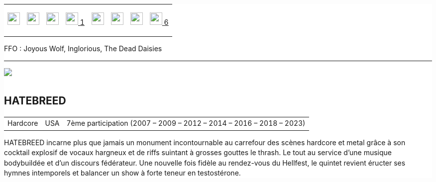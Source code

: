 <table><tbody><tr><td><p><a href="https://www.florenceblack.uk/" data-bbcode="true"><img src="https://forum.hellfest.fr/uploads/default/original/1X/6edc977e140d1fc1885d3172e26d1a23b6d6dc2e.png" alt="" data-base62-sha1="fOJ8whOVPP0iMZjminXC0u9dH4y" role="presentation" width="25" height="25" loading="lazy"></a></p></td><td><p><a href="https://www.facebook.com/florenceblackUK/" data-bbcode="true"><img src="https://forum.hellfest.fr/uploads/default/original/1X/05a1b11562de8fcb53176eb2ef9ab06867015c53.png" alt="" data-base62-sha1="NOOeLb333V2uC3zy0QUx1oJHLd" role="presentation" width="25" height="25" loading="lazy"></a></p></td><td><p><a href="https://twitter.com/florenceblackUK" data-bbcode="true"><img src="https://forum.hellfest.fr/uploads/default/original/1X/0707b6badc7e58bc7fe00846bdcf9b98f5092b7e.png" alt="" data-base62-sha1="10bRStgyCIM8BfD4UWUl6TffFWS" role="presentation" width="25" height="25" loading="lazy"></a></p></td><td><p><a href="https://www.deezer.com/fr/artist/5934917" data-bbcode="true"><img src="https://forum.hellfest.fr/uploads/default/original/1X/48b58c4b77f380d2c5d8209bb20915132494a957.png" alt="" data-base62-sha1="andlfr2T9nyUcztg4PmezLcbnrF" role="presentation" width="25" height="25" loading="lazy"> <span title="1 clic">1</span></a></p></td><td><p><a href="https://open.spotify.com/search/florence%20black" data-bbcode="true"><img src="https://forum.hellfest.fr/uploads/default/original/1X/42de3a23d52d777fbe6b45b4d042f09932768fcb.png" alt="" data-base62-sha1="9xxDd53UTKZBzwUxH8UFC5OPg2D" role="presentation" width="25" height="25" loading="lazy"></a></p></td><td><p><a href="https://www.last.fm/fr/music/Florence+Black" data-bbcode="true"><img src="https://forum.hellfest.fr/uploads/default/original/1X/2fa89c110bff11fbc5fb54cb4c111fd70cc4174c.png" alt="" data-base62-sha1="6NBGvoT1HKQLzf7lX3F6f1OPUy8" role="presentation" width="25" height="25" loading="lazy"></a></p></td><td><p><a href="https://www.setlist.fm/setlists/florence-black-1bc32d80.html" data-bbcode="true"><img src="https://forum.hellfest.fr/uploads/default/original/1X/53398ba030069f5ed6c956908e70f534769cf032.png" alt="" data-base62-sha1="bSeV4v8hlbIWaUQXibYCgetjGFA" role="presentation" width="25" height="25" loading="lazy"></a></p></td><td><p><a href="https://www.youtube.com/channel/UCYolIs9Te9qBTP77cwjKpMQ" data-bbcode="true"><img src="https://forum.hellfest.fr/uploads/default/original/1X/d09d34185f9f0822260c50f2f6a2712145d37391.png" alt="" data-base62-sha1="tLu7uka5a4HB8zkIJGLIVW4nMpX" role="presentation" width="25" height="25" loading="lazy"> <span title="6 clics">6</span></a></p></td></tr></tbody></table>

FFO : Joyous Wolf, Inglorious, The Dead Daisies

  

___

![](https://forum.hellfest.fr/uploads/default/original/2X/0/0258e5707585e4511c9fc1204e2657cada1c1965.jpeg)

## HATEBREED

<table><tbody><tr><td>Hardcore</td><td>USA</td><td>7ème participation (2007 – 2009 – 2012 – 2014 – 2016 – 2018 – 2023)</td></tr></tbody></table>

HATEBREED incarne plus que jamais un monument incontournable au carrefour des scènes hardcore et metal grâce à son cocktail explosif de vocaux hargneux et de riffs suintant à grosses gouttes le thrash. Le tout au service d’une musique bodybuildée et d’un discours fédérateur. Une nouvelle fois fidèle au rendez-vous du Hellfest, le quintet revient éructer ses hymnes intemporels et balancer un show à forte teneur en testostérone.
